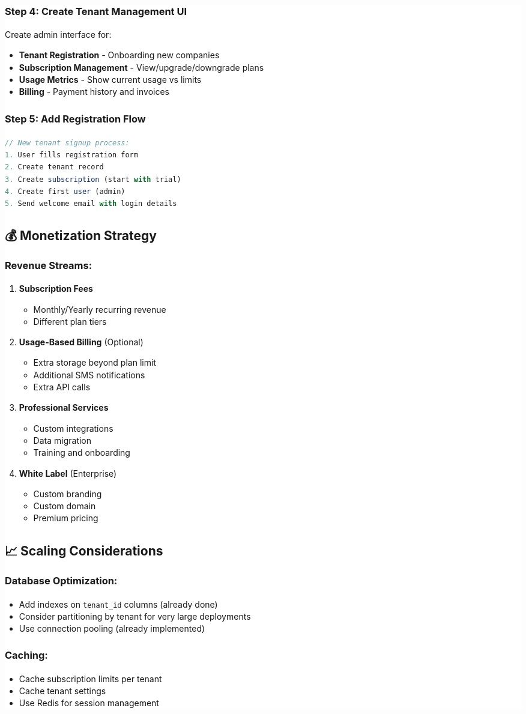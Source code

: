 ### Step 4: Create Tenant Management UI

Create admin interface for:
- **Tenant Registration** - Onboarding new companies
- **Subscription Management** - View/upgrade/downgrade plans
- **Usage Metrics** - Show current usage vs limits
- **Billing** - Payment history and invoices

### Step 5: Add Registration Flow

```typescript
// New tenant signup process:
1. User fills registration form
2. Create tenant record
3. Create subscription (start with trial)
4. Create first user (admin)
5. Send welcome email with login details
```

## 💰 Monetization Strategy

### Revenue Streams:

1. **Subscription Fees**
   - Monthly/Yearly recurring revenue
   - Different plan tiers

2. **Usage-Based Billing** (Optional)
   - Extra storage beyond plan limit
   - Additional SMS notifications
   - Extra API calls

3. **Professional Services**
   - Custom integrations
   - Data migration
   - Training and onboarding

4. **White Label** (Enterprise)
   - Custom branding
   - Custom domain
   - Premium pricing

## 📈 Scaling Considerations

### Database Optimization:
- Add indexes on `tenant_id` columns (already done)
- Consider partitioning by tenant for very large deployments
- Use connection pooling (already implemented)

### Caching:
- Cache subscription limits per tenant
- Cache tenant settings
- Use Redis for session management
